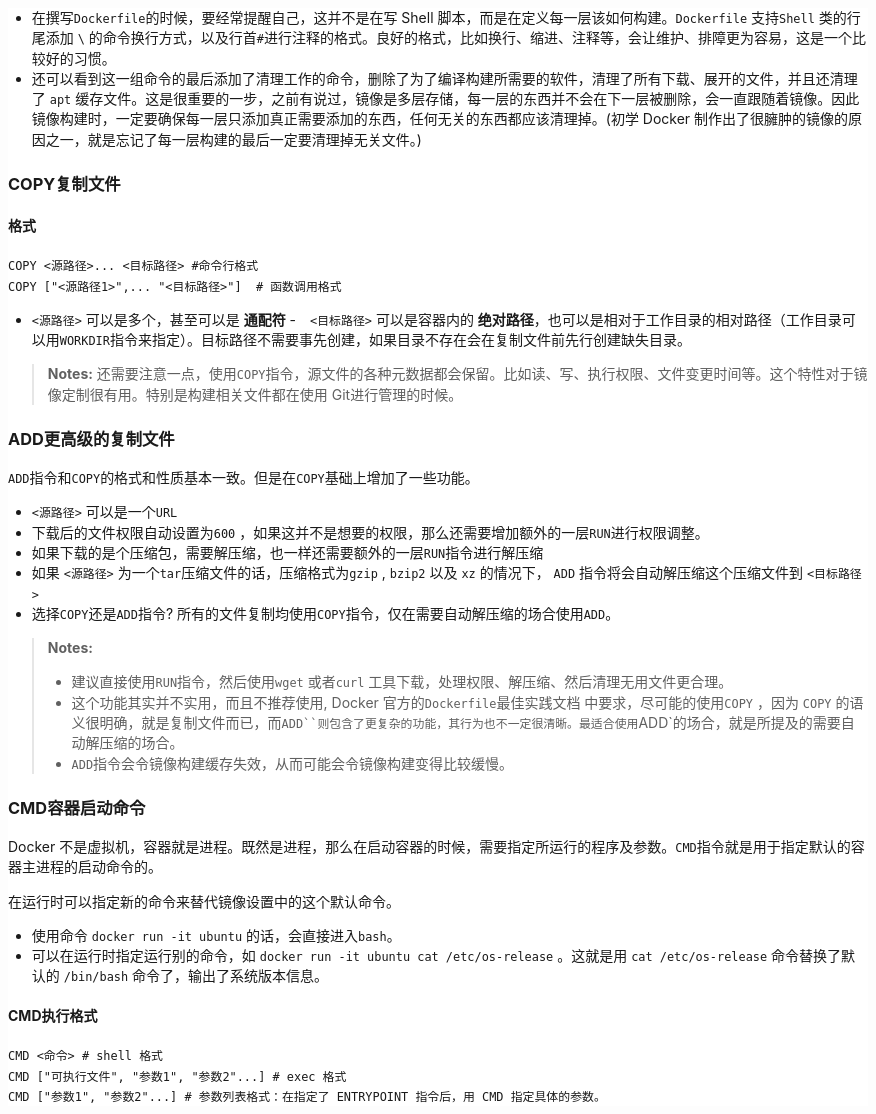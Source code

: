 - 在撰写`Dockerfile`的时候，要经常提醒自己，这并不是在写 Shell 脚本，而是在定义每一层该如何构建。`Dockerfile` 支持`Shell` 类的行尾添加 `\` 的命令换行方式，以及行首`#`进行注释的格式。良好的格式，比如换行、缩进、注释等，会让维护、排障更为容易，这是一个比较好的习惯。
- 还可以看到这一组命令的最后添加了清理工作的命令，删除了为了编译构建所需要的软件，清理了所有下载、展开的文件，并且还清理了 `apt` 缓存文件。这是很重要的一步，之前有说过，镜像是多层存储，每一层的东西并不会在下一层被删除，会一直跟随着镜像。因此镜像构建时，一定要确保每一层只添加真正需要添加的东西，任何无关的东西都应该清理掉。(初学 Docker 制作出了很臃肿的镜像的原因之一，就是忘记了每一层构建的最后一定要清理掉无关文件。)


### COPY复制文件
#### 格式
```shell
COPY <源路径>... <目标路径> #命令行格式
COPY ["<源路径1>",... "<目标路径>"]  # 函数调用格式
```

- `<源路径>` 可以是多个，甚至可以是 **通配符**
- `<目标路径>` 可以是容器内的 **绝对路径**，也可以是相对于工作目录的相对路径（工作目录可以用`WORKDIR`指令来指定）。目标路径不需要事先创建，如果目录不存在会在复制文件前先行创建缺失目录。

> **Notes:**
> 还需要注意一点，使用`COPY`指令，源文件的各种元数据都会保留。比如读、写、执行权限、文件变更时间等。这个特性对于镜像定制很有用。特别是构建相关文件都在使用 Git进行管理的时候。

### ADD更高级的复制文件
`ADD`指令和`COPY`的格式和性质基本一致。但是在`COPY`基础上增加了一些功能。
-  `<源路径>` 可以是一个`URL` 
- 下载后的文件权限自动设置为`600` ，如果这并不是想要的权限，那么还需要增加额外的一层`RUN`进行权限调整。
- 如果下载的是个压缩包，需要解压缩，也一样还需要额外的一层`RUN`指令进行解压缩
- 如果 `<源路径>` 为一个`tar`压缩文件的话，压缩格式为`gzip` , `bzip2` 以及 `xz` 的情况下， `ADD` 指令将会自动解压缩这个压缩文件到 `<目标路径>` 
- 选择`COPY`还是`ADD`指令?
所有的文件复制均使用`COPY`指令，仅在需要自动解压缩的场合使用`ADD`。


> **Notes:**
> - 建议直接使用`RUN`指令，然后使用`wget` 或者`curl` 工具下载，处理权限、解压缩、然后清理无用文件更合理。
> - 这个功能其实并不实用，而且不推荐使用, Docker 官方的`Dockerfile`最佳实践文档 中要求，尽可能的使用`COPY` ，因为 `COPY` 的语义很明确，就是复制文件而已，而`ADD``则包含了更复杂的功能，其行为也不一定很清晰。最适合使用`ADD`的场合，就是所提及的需要自动解压缩的场合。
> - `ADD`指令会令镜像构建缓存失效，从而可能会令镜像构建变得比较缓慢。


### CMD容器启动命令
Docker 不是虚拟机，容器就是进程。既然是进程，那么在启动容器的时候，需要指定所运行的程序及参数。`CMD`指令就是用于指定默认的容器主进程的启动命令的。

在运行时可以指定新的命令来替代镜像设置中的这个默认命令。
- 使用命令 `docker run -it ubuntu` 的话，会直接进入`bash`。
- 可以在运行时指定运行别的命令，如 `docker run -it ubuntu cat /etc/os-release` 。这就是用 `cat /etc/os-release` 命令替换了默认的 `/bin/bash` 命令了，输出了系统版本信息。


#### CMD执行格式

```shell
CMD <命令> # shell 格式
CMD ["可执行文件", "参数1", "参数2"...] # exec 格式
CMD ["参数1", "参数2"...] # 参数列表格式：在指定了 ENTRYPOINT 指令后，用 CMD 指定具体的参数。
```
